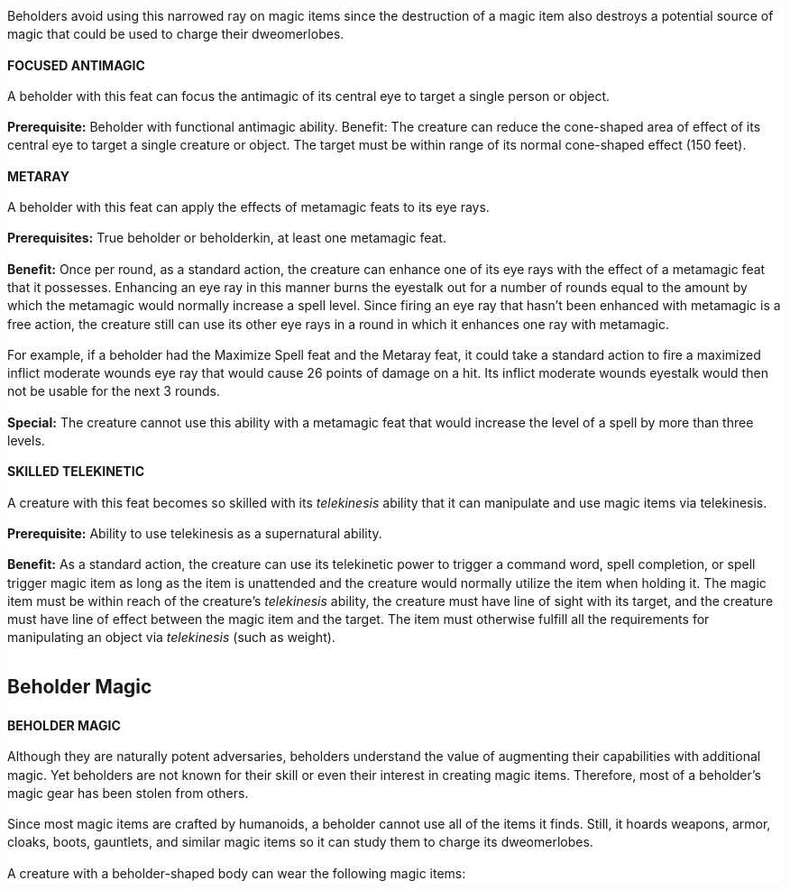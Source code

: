 Beholders avoid using this narrowed ray on magic items since the destruction of a magic item also destroys a potential source of magic that could be used to charge their dweomerlobes.

**FOCUSED ANTIMAGIC**

A beholder with this feat can focus the antimagic of its central eye to target a single person or object.

**Prerequisite:** Beholder with functional antimagic ability. Benefit: The creature can reduce the cone-shaped area of effect of its central eye to target a single creature or object. The target must be within range of its normal cone-shaped effect (150 feet).

**METARAY**

A beholder with this feat can apply the effects of metamagic feats to its eye rays.

**Prerequisites:** True beholder or beholderkin, at least one metamagic feat.

**Benefit:** Once per round, as a standard action, the creature can enhance one of its eye rays with the effect of a metamagic feat that it possesses. Enhancing an eye ray in this manner burns the eyestalk out for a number of rounds equal to the amount by which the metamagic would normally increase a spell level. Since firing an eye ray that hasn’t been enhanced with metamagic is a free action, the creature still can use its other eye rays in a round in which it enhances one ray with metamagic.

For example, if a beholder had the Maximize Spell feat and the Metaray feat, it could take a standard action to fire a maximized inflict moderate wounds eye ray that would cause 26 points of damage on a hit. Its inflict moderate wounds eyestalk would then not be usable for the next 3 rounds.

**Special:** The creature cannot use this ability with a metamagic feat that would increase the level of a spell by more than three levels.

**SKILLED TELEKINETIC**

A creature with this feat becomes so skilled with its *telekinesis* ability that it can manipulate and use magic items via telekinesis.

**Prerequisite:** Ability to use telekinesis as a supernatural ability.

**Benefit:** As a standard action, the creature can use its telekinetic power to trigger a command word, spell completion, or spell trigger magic item as long as the item is unattended and the creature would normally utilize the item when holding it. The magic item must be within reach of the creature’s *telekinesis* ability, the creature must have line of sight with its target, and the creature must have line of effect between the magic item and the target. The item must otherwise fulfill all the requirements for manipulating an object via *telekinesis* (such as weight).

## Beholder Magic
**BEHOLDER MAGIC**

Although they are naturally potent adversaries, beholders understand the value of augmenting their capabilities with additional magic. Yet beholders are not known for their skill or even their interest in creating magic items. Therefore, most of a beholder’s magic gear has been stolen from others. 

Since most magic items are crafted by humanoids, a beholder cannot use all of the items it finds. Still, it hoards weapons, armor, cloaks, boots, gauntlets, and similar magic items so it can study them to charge its dweomerlobes.

A creature with a beholder-shaped body can wear the following magic items:
